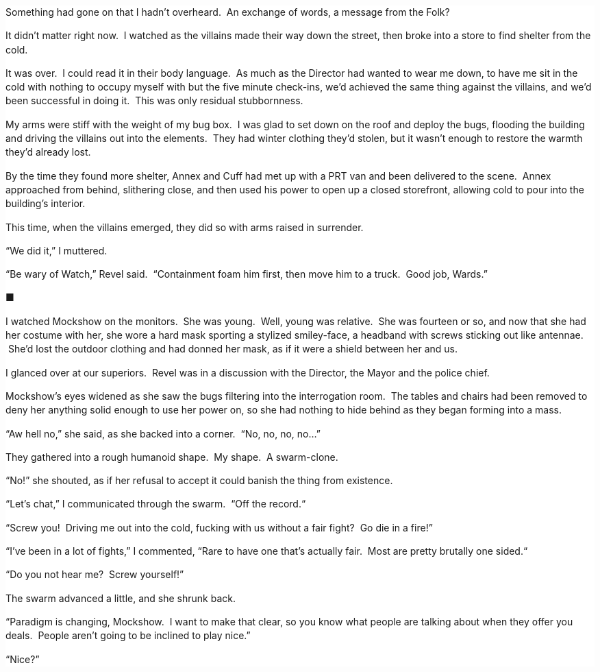 Something had gone on that I hadn’t overheard.  An exchange of words, a message from the Folk?

It didn’t matter right now.  I watched as the villains made their way down the street, then broke into a store to find shelter from the cold.

It was over.  I could read it in their body language.  As much as the Director had wanted to wear me down, to have me sit in the cold with nothing to occupy myself with but the five minute check-ins, we’d achieved the same thing against the villains, and we’d been successful in doing it.  This was only residual stubbornness.

My arms were stiff with the weight of my bug box.  I was glad to set down on the roof and deploy the bugs, flooding the building and driving the villains out into the elements.  They had winter clothing they’d stolen, but it wasn’t enough to restore the warmth they’d already lost.

By the time they found more shelter, Annex and Cuff had met up with a PRT van and been delivered to the scene.  Annex approached from behind, slithering close, and then used his power to open up a closed storefront, allowing cold to pour into the building’s interior.

This time, when the villains emerged, they did so with arms raised in surrender.

“We did it,” I muttered.

“Be wary of Watch,” Revel said.  “Containment foam him first, then move him to a truck.  Good job, Wards.”

■

I watched Mockshow on the monitors.  She was young.  Well, young was relative.  She was fourteen or so, and now that she had her costume with her, she wore a hard mask sporting a stylized smiley-face, a headband with screws sticking out like antennae.  She’d lost the outdoor clothing and had donned her mask, as if it were a shield between her and us.

I glanced over at our superiors.  Revel was in a discussion with the Director, the Mayor and the police chief.

Mockshow’s eyes widened as she saw the bugs filtering into the interrogation room.  The tables and chairs had been removed to deny her anything solid enough to use her power on, so she had nothing to hide behind as they began forming into a mass.

“Aw hell no,” she said, as she backed into a corner.  “No, no, no, no…”

They gathered into a rough humanoid shape.  My shape.  A swarm-clone.

“No!” she shouted, as if her refusal to accept it could banish the thing from existence.

“Let’s chat,” I communicated through the swarm.  “Off the record.“

“Screw you!  Driving me out into the cold, fucking with us without a fair fight?  Go die in a fire!”

“I’ve been in a lot of fights,” I commented, “Rare to have one that’s actually fair.  Most are pretty brutally one sided.“

“Do you not hear me?  Screw yourself!”

The swarm advanced a little, and she shrunk back.

“Paradigm is changing, Mockshow.  I want to make that clear, so you know what people are talking about when they offer you deals.  People aren’t going to be inclined to play nice.”

“Nice?”
